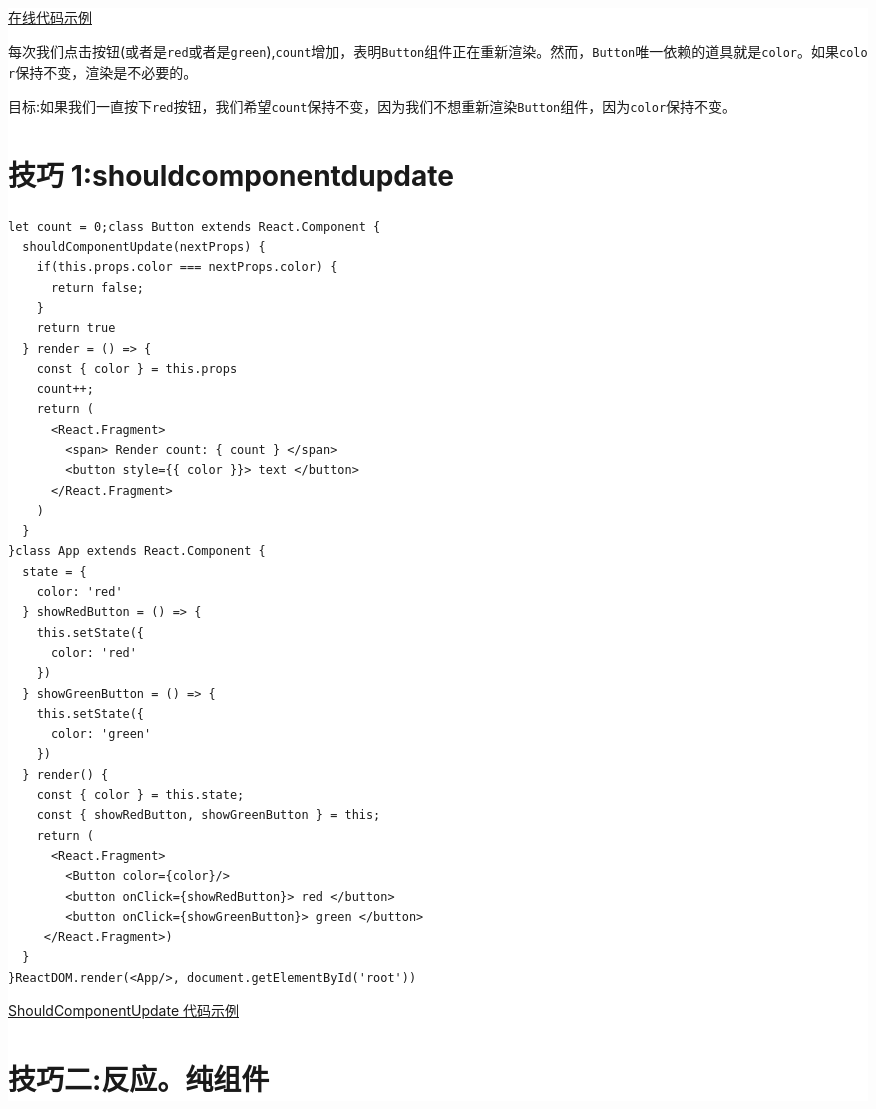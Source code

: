 [在线代码示例](https://codepen.io/n0rush/pen/MZwwZr)

每次我们点击按钮(或者是`red`或者是`green`),`count`增加，表明`Button`组件正在重新渲染。然而，`Button`唯一依赖的道具就是`color`。如果`color`保持不变，渲染是不必要的。

目标:如果我们一直按下`red`按钮，我们希望`count`保持不变，因为我们不想重新渲染`Button`组件，因为`color`保持不变。

# 技巧 1:shouldcomponentdupdate

```
let count = 0;class Button extends React.Component {
  shouldComponentUpdate(nextProps) {
    if(this.props.color === nextProps.color) {
      return false;
    }
    return true
  } render = () => {
    const { color } = this.props
    count++;
    return (
      <React.Fragment>
        <span> Render count: { count } </span>
        <button style={{ color }}> text </button>
      </React.Fragment>
    )
  }
}class App extends React.Component {
  state = {
    color: 'red'
  } showRedButton = () => {
    this.setState({
      color: 'red'
    })
  } showGreenButton = () => {
    this.setState({
      color: 'green'
    })
  } render() {
    const { color } = this.state;
    const { showRedButton, showGreenButton } = this;
    return (
      <React.Fragment>
        <Button color={color}/>
        <button onClick={showRedButton}> red </button>
        <button onClick={showGreenButton}> green </button>
     </React.Fragment>)
  }
}ReactDOM.render(<App/>, document.getElementById('root'))
```

[ShouldComponentUpdate 代码示例](https://codepen.io/n0rush/pen/KbpdGr)

# 技巧二:反应。纯组件
